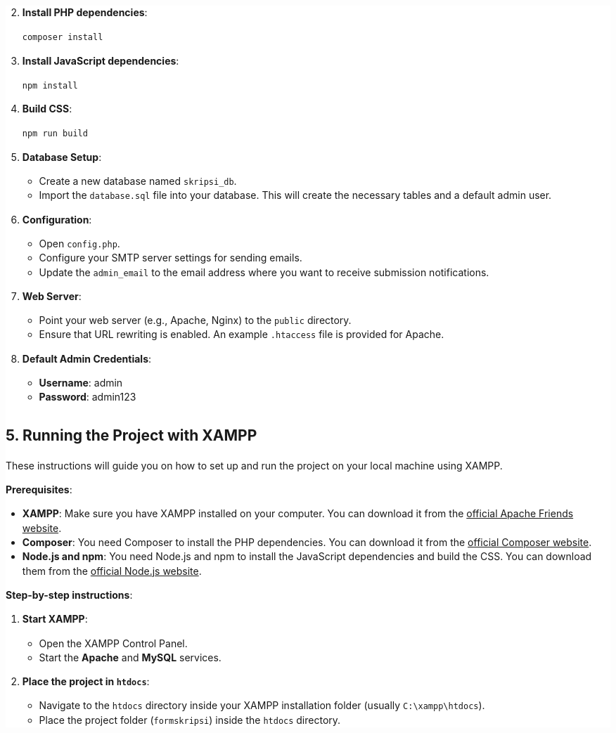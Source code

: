 2.  **Install PHP dependencies**:
    ```bash
    composer install
    ```

3.  **Install JavaScript dependencies**:
    ```bash
    npm install
    ```

4.  **Build CSS**:
    ```bash
    npm run build
    ```

5.  **Database Setup**:
    *   Create a new database named `skripsi_db`.
    *   Import the `database.sql` file into your database. This will create the necessary tables and a default admin user.

6.  **Configuration**:
    *   Open `config.php`.
    *   Configure your SMTP server settings for sending emails.
    *   Update the `admin_email` to the email address where you want to receive submission notifications.

7.  **Web Server**:
    *   Point your web server (e.g., Apache, Nginx) to the `public` directory.
    *   Ensure that URL rewriting is enabled. An example `.htaccess` file is provided for Apache.

8.  **Default Admin Credentials**:
    *   **Username**: admin
    *   **Password**: admin123

## 5. Running the Project with XAMPP

These instructions will guide you on how to set up and run the project on your local machine using XAMPP.

**Prerequisites**:

*   **XAMPP**: Make sure you have XAMPP installed on your computer. You can download it from the [official Apache Friends website](https://www.apachefriends.org/index.html).
*   **Composer**: You need Composer to install the PHP dependencies. You can download it from the [official Composer website](https://getcomposer.org/).
*   **Node.js and npm**: You need Node.js and npm to install the JavaScript dependencies and build the CSS. You can download them from the [official Node.js website](https://nodejs.org/).

**Step-by-step instructions**:

1.  **Start XAMPP**:
    *   Open the XAMPP Control Panel.
    *   Start the **Apache** and **MySQL** services.

2.  **Place the project in `htdocs`**:
    *   Navigate to the `htdocs` directory inside your XAMPP installation folder (usually `C:\xampp\htdocs`).
    *   Place the project folder (`formskripsi`) inside the `htdocs` directory.
